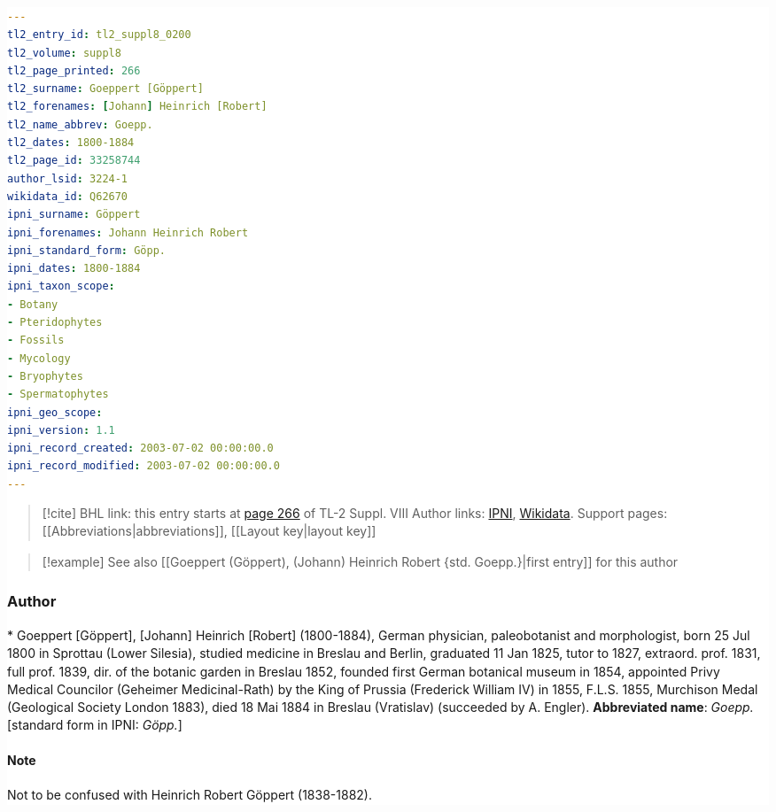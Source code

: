 ```yaml
---
tl2_entry_id: tl2_suppl8_0200
tl2_volume: suppl8
tl2_page_printed: 266
tl2_surname: Goeppert [Göppert]
tl2_forenames: [Johann] Heinrich [Robert]
tl2_name_abbrev: Goepp.
tl2_dates: 1800-1884
tl2_page_id: 33258744
author_lsid: 3224-1
wikidata_id: Q62670
ipni_surname: Göppert
ipni_forenames: Johann Heinrich Robert
ipni_standard_form: Göpp.
ipni_dates: 1800-1884
ipni_taxon_scope: 
- Botany
- Pteridophytes
- Fossils
- Mycology
- Bryophytes
- Spermatophytes
ipni_geo_scope: 
ipni_version: 1.1
ipni_record_created: 2003-07-02 00:00:00.0
ipni_record_modified: 2003-07-02 00:00:00.0
---
```


> [!cite] BHL link: this entry starts at [page 266](https://www.biodiversitylibrary.org/page/33258744) of TL-2 Suppl. VIII
> Author links: [IPNI](https://www.ipni.org/a/3224-1), [Wikidata](https://www.wikidata.org/wiki/Q62670). Support pages: [[Abbreviations|abbreviations]], [[Layout key|layout key]]

> [!example] See also [[Goeppert (Göppert), (Johann) Heinrich Robert {std. Goepp.}|first entry]] for this author

### Author

\* Goeppert \[Göppert\], \[Johann\] Heinrich \[Robert\] (1800-1884), German physician, paleobotanist and morphologist, born 25 Jul 1800 in Sprottau (Lower Silesia), studied medicine in Breslau and Berlin, graduated 11 Jan 1825, tutor to 1827, extraord. prof. 1831, full prof. 1839, dir. of the botanic garden in Breslau 1852, founded first German botanical museum in 1854, appointed Privy Medical Councilor (Geheimer Medicinal-Rath) by the King of Prussia (Frederick William IV) in 1855, F.L.S. 1855, Murchison Medal (Geological Society London 1883), died 18 Mai 1884 in Breslau (Vratislav) (succeeded by A. Engler). 
**Abbreviated name**: *Goepp.* \[standard form in IPNI: *Göpp.*\]

#### Note

Not to be confused with Heinrich Robert Göppert (1838-1882).
